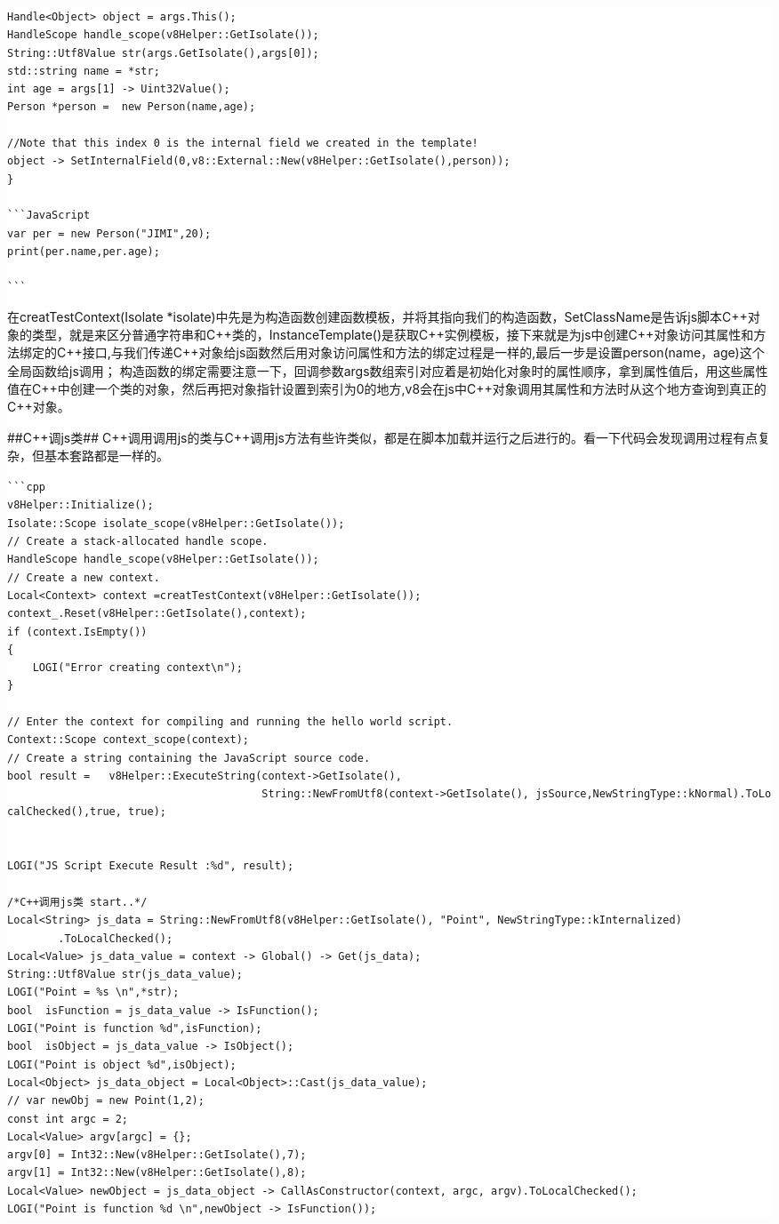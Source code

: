     Handle<Object> object = args.This();
    HandleScope handle_scope(v8Helper::GetIsolate());
    String::Utf8Value str(args.GetIsolate(),args[0]);
    std::string name = *str;
    int age = args[1] -> Uint32Value();
    Person *person =  new Person(name,age);

    //Note that this index 0 is the internal field we created in the template!
    object -> SetInternalField(0,v8::External::New(v8Helper::GetIsolate(),person));
    }

    ```JavaScript
    var per = new Person("JIMI",20);
    print(per.name,per.age);
 
    ```

在creatTestContext(Isolate *isolate)中先是为构造函数创建函数模板，并将其指向我们的构造函数，SetClassName是告诉js脚本C++对象的类型，就是来区分普通字符串和C++类的，InstanceTemplate()是获取C++实例模板，接下来就是为js中创建C++对象访问其属性和方法绑定的C++接口,与我们传递C++对象给js函数然后用对象访问属性和方法的绑定过程是一样的,最后一步是设置person(name，age)这个全局函数给js调用；
构造函数的绑定需要注意一下，回调参数args数组索引对应着是初始化对象时的属性顺序，拿到属性值后，用这些属性值在C++中创建一个类的对象，然后再把对象指针设置到索引为0的地方,v8会在js中C++对象调用其属性和方法时从这个地方查询到真正的C++对象。

##C++调js类##
C++调用调用js的类与C++调用js方法有些许类似，都是在脚本加载并运行之后进行的。看一下代码会发现调用过程有点复杂，但基本套路都是一样的。

    ```cpp 
    v8Helper::Initialize();
    Isolate::Scope isolate_scope(v8Helper::GetIsolate());
    // Create a stack-allocated handle scope.
    HandleScope handle_scope(v8Helper::GetIsolate());
    // Create a new context.
    Local<Context> context =creatTestContext(v8Helper::GetIsolate());
    context_.Reset(v8Helper::GetIsolate(),context);
    if (context.IsEmpty())
    {
        LOGI("Error creating context\n");
    }

    // Enter the context for compiling and running the hello world script.
    Context::Scope context_scope(context);
    // Create a string containing the JavaScript source code.
    bool result =   v8Helper::ExecuteString(context->GetIsolate(),
                                            String::NewFromUtf8(context->GetIsolate(), jsSource,NewStringType::kNormal).ToLocalChecked(),true, true);

    
    LOGI("JS Script Execute Result :%d", result);

    /*C++调用js类 start..*/
    Local<String> js_data = String::NewFromUtf8(v8Helper::GetIsolate(), "Point", NewStringType::kInternalized)
            .ToLocalChecked();
    Local<Value> js_data_value = context -> Global() -> Get(js_data);
    String::Utf8Value str(js_data_value);
    LOGI("Point = %s \n",*str);
    bool  isFunction = js_data_value -> IsFunction();
    LOGI("Point is function %d",isFunction);
    bool  isObject = js_data_value -> IsObject();
    LOGI("Point is object %d",isObject);
    Local<Object> js_data_object = Local<Object>::Cast(js_data_value);
    // var newObj = new Point(1,2);
    const int argc = 2;
    Local<Value> argv[argc] = {};
    argv[0] = Int32::New(v8Helper::GetIsolate(),7);
    argv[1] = Int32::New(v8Helper::GetIsolate(),8);
    Local<Value> newObject = js_data_object -> CallAsConstructor(context, argc, argv).ToLocalChecked();
    LOGI("Point is function %d \n",newObject -> IsFunction());